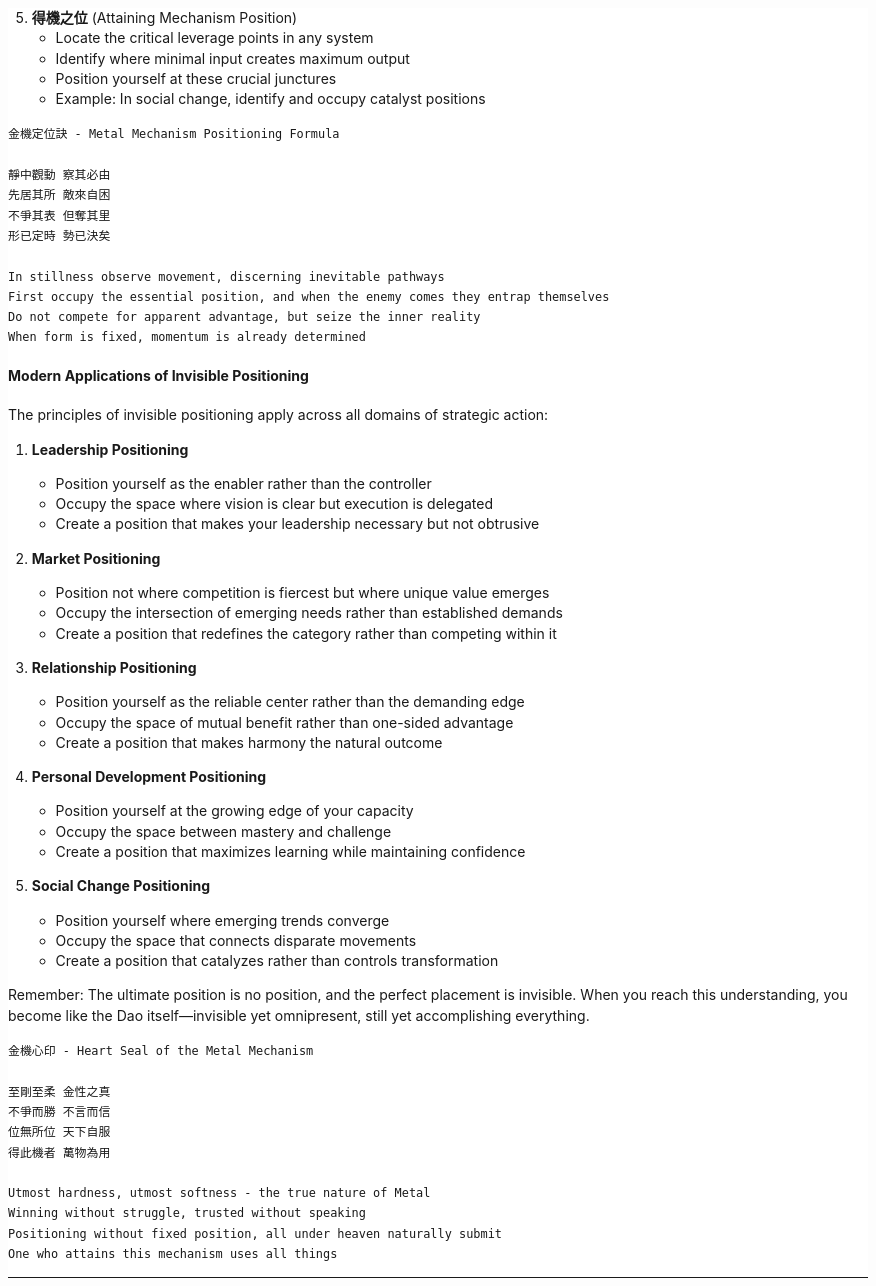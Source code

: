 5. **得機之位** (Attaining Mechanism Position)
   - Locate the critical leverage points in any system
   - Identify where minimal input creates maximum output
   - Position yourself at these crucial junctures
   - Example: In social change, identify and occupy catalyst positions

```
金機定位訣 - Metal Mechanism Positioning Formula

靜中觀動 察其必由
先居其所 敵來自困
不爭其表 但奪其里
形已定時 勢已決矣

In stillness observe movement, discerning inevitable pathways
First occupy the essential position, and when the enemy comes they entrap themselves
Do not compete for apparent advantage, but seize the inner reality
When form is fixed, momentum is already determined
```

#### Modern Applications of Invisible Positioning

The principles of invisible positioning apply across all domains of strategic action:

1. **Leadership Positioning**
   - Position yourself as the enabler rather than the controller
   - Occupy the space where vision is clear but execution is delegated
   - Create a position that makes your leadership necessary but not obtrusive

2. **Market Positioning**
   - Position not where competition is fiercest but where unique value emerges
   - Occupy the intersection of emerging needs rather than established demands
   - Create a position that redefines the category rather than competing within it

3. **Relationship Positioning**
   - Position yourself as the reliable center rather than the demanding edge
   - Occupy the space of mutual benefit rather than one-sided advantage
   - Create a position that makes harmony the natural outcome

4. **Personal Development Positioning**
   - Position yourself at the growing edge of your capacity
   - Occupy the space between mastery and challenge
   - Create a position that maximizes learning while maintaining confidence

5. **Social Change Positioning**
   - Position yourself where emerging trends converge
   - Occupy the space that connects disparate movements
   - Create a position that catalyzes rather than controls transformation

Remember: The ultimate position is no position, and the perfect placement is invisible. When you reach this understanding, you become like the Dao itself—invisible yet omnipresent, still yet accomplishing everything.

```
金機心印 - Heart Seal of the Metal Mechanism

至剛至柔 金性之真
不爭而勝 不言而信
位無所位 天下自服
得此機者 萬物為用

Utmost hardness, utmost softness - the true nature of Metal
Winning without struggle, trusted without speaking
Positioning without fixed position, all under heaven naturally submit
One who attains this mechanism uses all things
```

---